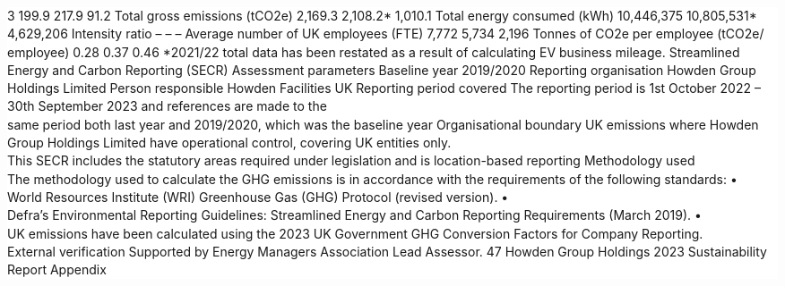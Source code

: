 3
199.9
217.9
91.2
Total gross emissions (tCO2e)
2,169.3
2,108.2*
1,010.1
Total energy consumed (kWh)
10,446,375
10,805,531*
4,629,206
Intensity ratio
–
–
–
Average number of UK employees (FTE)
7,772
5,734
2,196
Tonnes of CO2e per employee (tCO2e/ employee)
0.28
0.37
0.46
*2021/22 total data has been restated as a result of calculating EV business mileage. 
Streamlined Energy and 
Carbon Reporting (SECR) 
Assessment parameters
Baseline year
2019/2020
Reporting organisation
Howden Group Holdings Limited
Person responsible
Howden Facilities UK
Reporting period covered
The reporting period is 1st October 2022 – 30th September 2023 and references are made to the  
same period both last year and 2019/2020, which was the baseline year
Organisational boundary
UK emissions where Howden Group Holdings Limited have operational control, covering UK entities only.  
This SECR includes the statutory areas required under legislation and is location-based reporting
Methodology used                   
The methodology used to calculate the GHG emissions is in accordance with the requirements of the following standards:
•	
World Resources Institute (WRI) Greenhouse Gas (GHG) Protocol (revised version).
•	
Defra’s Environmental Reporting Guidelines: Streamlined Energy and Carbon Reporting Requirements (March 2019).
•	
UK emissions have been calculated using the 2023 UK Government GHG Conversion Factors for Company Reporting.  
External verification Supported by Energy Managers Association Lead Assessor.
47
 Howden Group Holdings 2023 Sustainability Report 
Appendix
